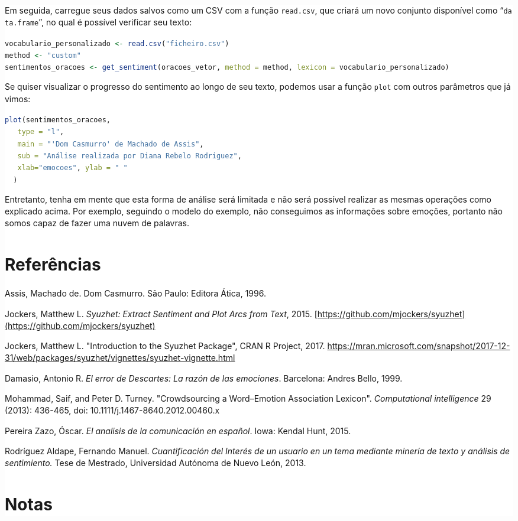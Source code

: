 
Em seguida, carregue seus dados salvos como um CSV com a função `read.csv`, que criará um novo conjunto disponível como “`data.frame`”, no qual é possível verificar seu texto:
```R
vocabulario_personalizado <- read.csv("ficheiro.csv")
method <- "custom"
sentimentos_oracoes <- get_sentiment(oracoes_vetor, method = method, lexicon = vocabulario_personalizado)
```
Se quiser visualizar o progresso do sentimento ao longo de seu texto, podemos usar a função `plot` com outros parâmetros que já vimos:

```R
plot(sentimentos_oracoes,
   type = "l",
   main = "'Dom Casmurro' de Machado de Assis",
   sub = "Análise realizada por Diana Rebelo Rodriguez",
   xlab="emocoes", ylab = " "
  )
```
Entretanto, tenha em mente que esta forma de análise será limitada e não será possível realizar as mesmas operações como explicado acima. Por exemplo, seguindo o modelo do exemplo, não conseguimos as informações sobre emoções, portanto não somos capaz de fazer uma nuvem de palavras.

# Referências
Assis, Machado de. Dom Casmurro. São Paulo: Editora Ática, 1996.

Jockers, Matthew L. _Syuzhet: Extract Sentiment and Plot Arcs from Text_, 2015. [https://github.com/mjockers/syuzhet](https://github.com/mjockers/syuzhet)

Jockers, Matthew L. "Introduction to the Syuzhet Package", CRAN R Project, 2017. https://mran.microsoft.com/snapshot/2017-12-31/web/packages/syuzhet/vignettes/syuzhet-vignette.html

Damasio, Antonio R. *El error de Descartes: La razón de las emociones*. Barcelona: Andres Bello, 1999.

Mohammad, Saif, and Peter D. Turney. "Crowdsourcing a Word–Emotion Association Lexicon". *Computational intelligence* 29 (2013): 436-465, doi: 10.1111/j.1467-8640.2012.00460.x

Pereira Zazo, Óscar. *El analisis de la comunicación en español*. Iowa: Kendal Hunt, 2015.

Rodríguez Aldape, Fernando Manuel. *Cuantificación del Interés de un usuario en un tema mediante minería de texto y análisis de sentimiento.* Tese de Mestrado, Universidad Autónoma de Nuevo León, 2013.

# Notas

[^1]:Agradecemos Mounika Puligurthi, estagiária da Universidade do Texas (UT), pelo seu auxílio na compreensão deste cálculo (durante a primavera de 2019).

[^2]:Perceba que a palavra “amor”, por exemplo, aparece em ambas as emoções com um valor de 20 pontos. O que será que isso significa?
